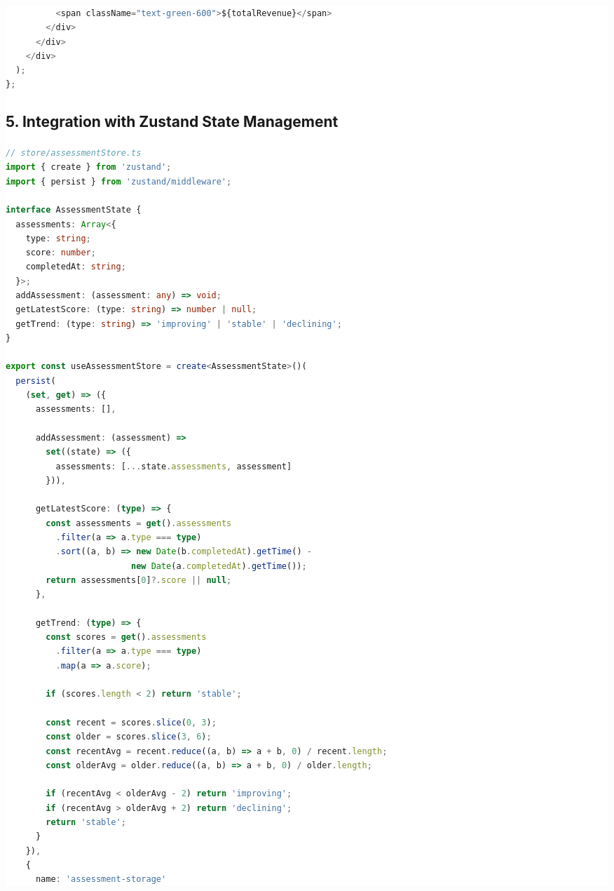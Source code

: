 ```typescript
          <span className="text-green-600">${totalRevenue}</span>
        </div>
      </div>
    </div>
  );
};
```

## 5. Integration with Zustand State Management

```typescript
// store/assessmentStore.ts
import { create } from 'zustand';
import { persist } from 'zustand/middleware';

interface AssessmentState {
  assessments: Array<{
    type: string;
    score: number;
    completedAt: string;
  }>;
  addAssessment: (assessment: any) => void;
  getLatestScore: (type: string) => number | null;
  getTrend: (type: string) => 'improving' | 'stable' | 'declining';
}

export const useAssessmentStore = create<AssessmentState>()(
  persist(
    (set, get) => ({
      assessments: [],
      
      addAssessment: (assessment) => 
        set((state) => ({
          assessments: [...state.assessments, assessment]
        })),
      
      getLatestScore: (type) => {
        const assessments = get().assessments
          .filter(a => a.type === type)
          .sort((a, b) => new Date(b.completedAt).getTime() - 
                         new Date(a.completedAt).getTime());
        return assessments[0]?.score || null;
      },
      
      getTrend: (type) => {
        const scores = get().assessments
          .filter(a => a.type === type)
          .map(a => a.score);
        
        if (scores.length < 2) return 'stable';
        
        const recent = scores.slice(0, 3);
        const older = scores.slice(3, 6);
        const recentAvg = recent.reduce((a, b) => a + b, 0) / recent.length;
        const olderAvg = older.reduce((a, b) => a + b, 0) / older.length;
        
        if (recentAvg < olderAvg - 2) return 'improving';
        if (recentAvg > olderAvg + 2) return 'declining';
        return 'stable';
      }
    }),
    {
      name: 'assessment-storage'
```